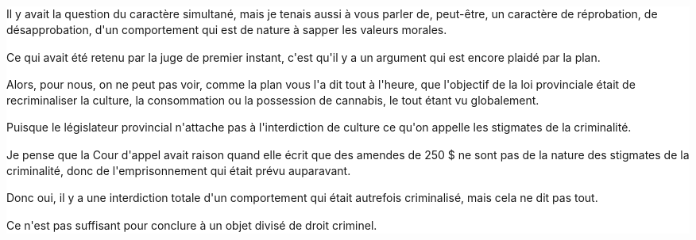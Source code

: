 Il y avait la question du caractère simultané, mais je tenais aussi à vous parler de, peut-être, un caractère de réprobation, de désapprobation, d'un comportement qui est de nature à sapper les valeurs morales.

Ce qui avait été retenu par la juge de premier instant, c'est qu'il y a un argument qui est encore plaidé par la plan.

Alors, pour nous, on ne peut pas voir, comme la plan vous l'a dit tout à l'heure, que l'objectif de la loi provinciale était de recriminaliser la culture, la consommation ou la possession de cannabis, le tout étant vu globalement.

Puisque le législateur provincial n'attache pas à l'interdiction de culture ce qu'on appelle les stigmates de la criminalité.

Je pense que la Cour d'appel avait raison quand elle écrit que des amendes de 250 $ ne sont pas de la nature des stigmates de la criminalité, donc de l'emprisonnement qui était prévu auparavant.

Donc oui, il y a une interdiction totale d'un comportement qui était autrefois criminalisé, mais cela ne dit pas tout.

Ce n'est pas suffisant pour conclure à un objet divisé de droit criminel.

